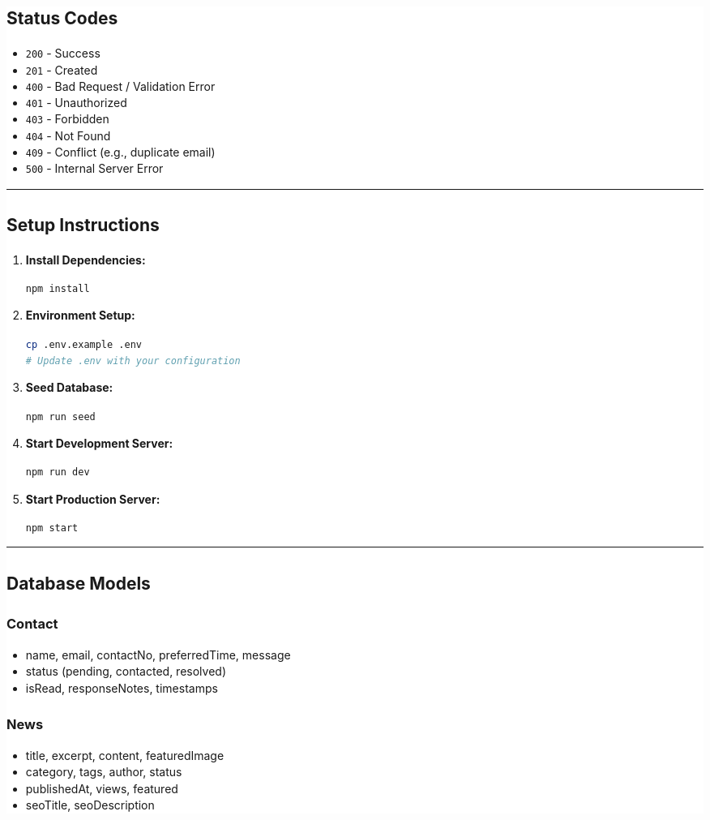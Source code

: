 ## Status Codes

- `200` - Success
- `201` - Created
- `400` - Bad Request / Validation Error
- `401` - Unauthorized
- `403` - Forbidden
- `404` - Not Found
- `409` - Conflict (e.g., duplicate email)
- `500` - Internal Server Error

---

## Setup Instructions

1. **Install Dependencies:**
   ```bash
   npm install
   ```

2. **Environment Setup:**
   ```bash
   cp .env.example .env
   # Update .env with your configuration
   ```

3. **Seed Database:**
   ```bash
   npm run seed
   ```

4. **Start Development Server:**
   ```bash
   npm run dev
   ```

5. **Start Production Server:**
   ```bash
   npm start
   ```

---

## Database Models

### Contact
- name, email, contactNo, preferredTime, message
- status (pending, contacted, resolved)
- isRead, responseNotes, timestamps

### News
- title, excerpt, content, featuredImage
- category, tags, author, status
- publishedAt, views, featured
- seoTitle, seoDescription
